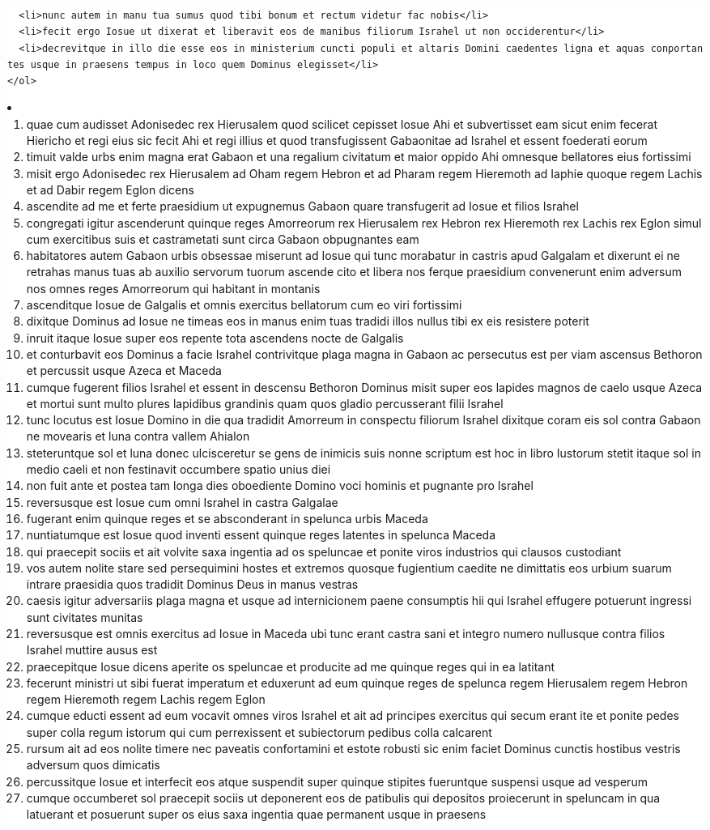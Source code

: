       <li>nunc autem in manu tua sumus quod tibi bonum et rectum videtur fac nobis</li>
      <li>fecit ergo Iosue ut dixerat et liberavit eos de manibus filiorum Israhel ut non occiderentur</li>
      <li>decrevitque in illo die esse eos in ministerium cuncti populi et altaris Domini caedentes ligna et aquas conportantes usque in praesens tempus in loco quem Dominus elegisset</li>
    </ol>
  </li>
  <li>
    <ol>
      <li>quae cum audisset Adonisedec rex Hierusalem quod scilicet cepisset Iosue Ahi et subvertisset eam sicut enim fecerat Hiericho et regi eius sic fecit Ahi et regi illius et quod transfugissent Gabaonitae ad Israhel et essent foederati eorum</li>
      <li>timuit valde urbs enim magna erat Gabaon et una regalium civitatum et maior oppido Ahi omnesque bellatores eius fortissimi</li>
      <li>misit ergo Adonisedec rex Hierusalem ad Oham regem Hebron et ad Pharam regem Hieremoth ad Iaphie quoque regem Lachis et ad Dabir regem Eglon dicens</li>
      <li>ascendite ad me et ferte praesidium ut expugnemus Gabaon quare transfugerit ad Iosue et filios Israhel</li>
      <li>congregati igitur ascenderunt quinque reges Amorreorum rex Hierusalem rex Hebron rex Hieremoth rex Lachis rex Eglon simul cum exercitibus suis et castrametati sunt circa Gabaon obpugnantes eam</li>
      <li>habitatores autem Gabaon urbis obsessae miserunt ad Iosue qui tunc morabatur in castris apud Galgalam et dixerunt ei ne retrahas manus tuas ab auxilio servorum tuorum ascende cito et libera nos ferque praesidium convenerunt enim adversum nos omnes reges Amorreorum qui habitant in montanis</li>
      <li>ascenditque Iosue de Galgalis et omnis exercitus bellatorum cum eo viri fortissimi</li>
      <li>dixitque Dominus ad Iosue ne timeas eos in manus enim tuas tradidi illos nullus tibi ex eis resistere poterit</li>
      <li>inruit itaque Iosue super eos repente tota ascendens nocte de Galgalis</li>
      <li>et conturbavit eos Dominus a facie Israhel contrivitque plaga magna in Gabaon ac persecutus est per viam ascensus Bethoron et percussit usque Azeca et Maceda</li>
      <li>cumque fugerent filios Israhel et essent in descensu Bethoron Dominus misit super eos lapides magnos de caelo usque Azeca et mortui sunt multo plures lapidibus grandinis quam quos gladio percusserant filii Israhel</li>
      <li>tunc locutus est Iosue Domino in die qua tradidit Amorreum in conspectu filiorum Israhel dixitque coram eis sol contra Gabaon ne movearis et luna contra vallem Ahialon</li>
      <li>steteruntque sol et luna donec ulcisceretur se gens de inimicis suis nonne scriptum est hoc in libro Iustorum stetit itaque sol in medio caeli et non festinavit occumbere spatio unius diei</li>
      <li>non fuit ante et postea tam longa dies oboediente Domino voci hominis et pugnante pro Israhel</li>
      <li>reversusque est Iosue cum omni Israhel in castra Galgalae</li>
      <li>fugerant enim quinque reges et se absconderant in spelunca urbis Maceda</li>
      <li>nuntiatumque est Iosue quod inventi essent quinque reges latentes in spelunca Maceda</li>
      <li>qui praecepit sociis et ait volvite saxa ingentia ad os speluncae et ponite viros industrios qui clausos custodiant</li>
      <li>vos autem nolite stare sed persequimini hostes et extremos quosque fugientium caedite ne dimittatis eos urbium suarum intrare praesidia quos tradidit Dominus Deus in manus vestras</li>
      <li>caesis igitur adversariis plaga magna et usque ad internicionem paene consumptis hii qui Israhel effugere potuerunt ingressi sunt civitates munitas</li>
      <li>reversusque est omnis exercitus ad Iosue in Maceda ubi tunc erant castra sani et integro numero nullusque contra filios Israhel muttire ausus est</li>
      <li>praecepitque Iosue dicens aperite os speluncae et producite ad me quinque reges qui in ea latitant</li>
      <li>fecerunt ministri ut sibi fuerat imperatum et eduxerunt ad eum quinque reges de spelunca regem Hierusalem regem Hebron regem Hieremoth regem Lachis regem Eglon</li>
      <li>cumque educti essent ad eum vocavit omnes viros Israhel et ait ad principes exercitus qui secum erant ite et ponite pedes super colla regum istorum qui cum perrexissent et subiectorum pedibus colla calcarent</li>
      <li>rursum ait ad eos nolite timere nec paveatis confortamini et estote robusti sic enim faciet Dominus cunctis hostibus vestris adversum quos dimicatis</li>
      <li>percussitque Iosue et interfecit eos atque suspendit super quinque stipites fueruntque suspensi usque ad vesperum</li>
      <li>cumque occumberet sol praecepit sociis ut deponerent eos de patibulis qui depositos proiecerunt in speluncam in qua latuerant et posuerunt super os eius saxa ingentia quae permanent usque in praesens</li>